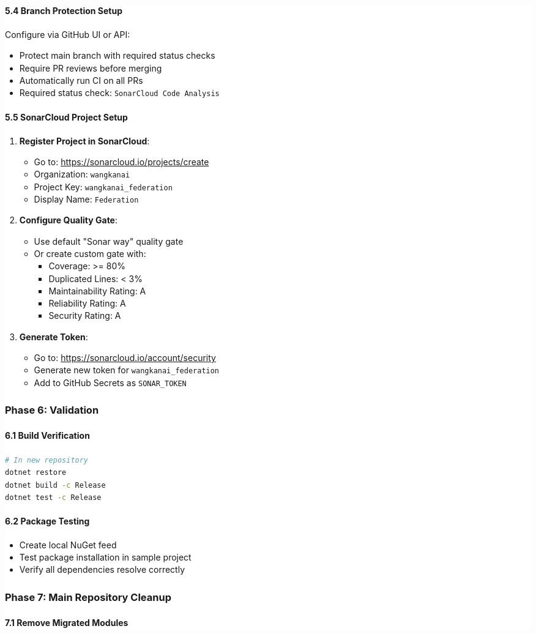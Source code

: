 ```yaml
```

#### 5.4 Branch Protection Setup

Configure via GitHub UI or API:

- Protect main branch with required status checks
- Require PR reviews before merging
- Automatically run CI on all PRs
- Required status check: `SonarCloud Code Analysis`

#### 5.5 SonarCloud Project Setup

1. **Register Project in SonarCloud**:
   - Go to: https://sonarcloud.io/projects/create
   - Organization: `wangkanai`
   - Project Key: `wangkanai_federation`
   - Display Name: `Federation`

2. **Configure Quality Gate**:
   - Use default "Sonar way" quality gate
   - Or create custom gate with:
      - Coverage: >= 80%
      - Duplicated Lines: < 3%
      - Maintainability Rating: A
      - Reliability Rating: A
      - Security Rating: A

3. **Generate Token**:
   - Go to: https://sonarcloud.io/account/security
   - Generate new token for `wangkanai_federation`
   - Add to GitHub Secrets as `SONAR_TOKEN`

### Phase 6: Validation

#### 6.1 Build Verification

```bash
# In new repository
dotnet restore
dotnet build -c Release
dotnet test -c Release
```

#### 6.2 Package Testing

- Create local NuGet feed
- Test package installation in sample project
- Verify all dependencies resolve correctly

### Phase 7: Main Repository Cleanup

#### 7.1 Remove Migrated Modules
